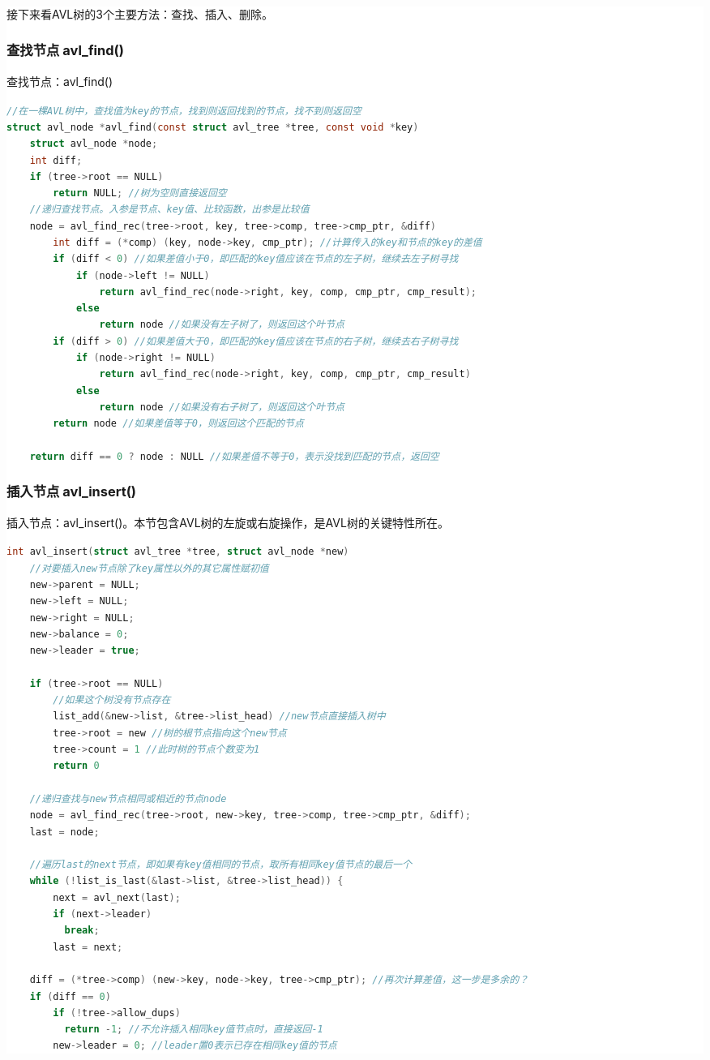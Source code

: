 接下来看AVL树的3个主要方法：查找、插入、删除。

### 查找节点 avl_find()

查找节点：avl_find()
```c
//在一棵AVL树中，查找值为key的节点，找到则返回找到的节点，找不到则返回空
struct avl_node *avl_find(const struct avl_tree *tree, const void *key)
    struct avl_node *node;
    int diff;
    if (tree->root == NULL)
        return NULL; //树为空则直接返回空
    //递归查找节点。入参是节点、key值、比较函数，出参是比较值
    node = avl_find_rec(tree->root, key, tree->comp, tree->cmp_ptr, &diff)
        int diff = (*comp) (key, node->key, cmp_ptr); //计算传入的key和节点的key的差值
        if (diff < 0) //如果差值小于0，即匹配的key值应该在节点的左子树，继续去左子树寻找
            if (node->left != NULL)
                return avl_find_rec(node->right, key, comp, cmp_ptr, cmp_result);
            else
                return node //如果没有左子树了，则返回这个叶节点
        if (diff > 0) //如果差值大于0，即匹配的key值应该在节点的右子树，继续去右子树寻找
            if (node->right != NULL)
                return avl_find_rec(node->right, key, comp, cmp_ptr, cmp_result)
            else
                return node //如果没有右子树了，则返回这个叶节点
        return node //如果差值等于0，则返回这个匹配的节点

    return diff == 0 ? node : NULL //如果差值不等于0，表示没找到匹配的节点，返回空
```

### 插入节点 avl_insert()

插入节点：avl_insert()。本节包含AVL树的左旋或右旋操作，是AVL树的关键特性所在。
```c
int avl_insert(struct avl_tree *tree, struct avl_node *new)
    //对要插入new节点除了key属性以外的其它属性赋初值
    new->parent = NULL;
    new->left = NULL;
    new->right = NULL;
    new->balance = 0;
    new->leader = true;

    if (tree->root == NULL)
        //如果这个树没有节点存在
        list_add(&new->list, &tree->list_head) //new节点直接插入树中
        tree->root = new //树的根节点指向这个new节点
        tree->count = 1 //此时树的节点个数变为1
        return 0

    //递归查找与new节点相同或相近的节点node
    node = avl_find_rec(tree->root, new->key, tree->comp, tree->cmp_ptr, &diff);
    last = node;

    //遍历last的next节点，即如果有key值相同的节点，取所有相同key值节点的最后一个
    while (!list_is_last(&last->list, &tree->list_head)) {
        next = avl_next(last);
        if (next->leader)
          break;
        last = next;

    diff = (*tree->comp) (new->key, node->key, tree->cmp_ptr); //再次计算差值，这一步是多余的？
    if (diff == 0)
        if (!tree->allow_dups)
          return -1; //不允许插入相同key值节点时，直接返回-1
        new->leader = 0; //leader置0表示已存在相同key值的节点
```